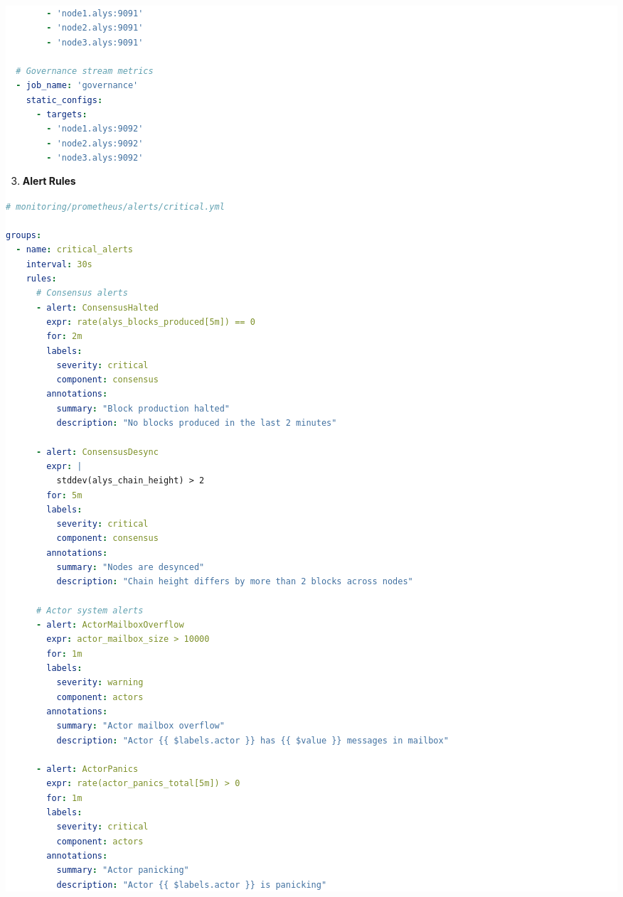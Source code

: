 ```yaml
        - 'node1.alys:9091'
        - 'node2.alys:9091'
        - 'node3.alys:9091'

  # Governance stream metrics
  - job_name: 'governance'
    static_configs:
      - targets:
        - 'node1.alys:9092'
        - 'node2.alys:9092'
        - 'node3.alys:9092'
```

3. **Alert Rules**
```yaml
# monitoring/prometheus/alerts/critical.yml

groups:
  - name: critical_alerts
    interval: 30s
    rules:
      # Consensus alerts
      - alert: ConsensusHalted
        expr: rate(alys_blocks_produced[5m]) == 0
        for: 2m
        labels:
          severity: critical
          component: consensus
        annotations:
          summary: "Block production halted"
          description: "No blocks produced in the last 2 minutes"

      - alert: ConsensusDesync
        expr: |
          stddev(alys_chain_height) > 2
        for: 5m
        labels:
          severity: critical
          component: consensus
        annotations:
          summary: "Nodes are desynced"
          description: "Chain height differs by more than 2 blocks across nodes"

      # Actor system alerts
      - alert: ActorMailboxOverflow
        expr: actor_mailbox_size > 10000
        for: 1m
        labels:
          severity: warning
          component: actors
        annotations:
          summary: "Actor mailbox overflow"
          description: "Actor {{ $labels.actor }} has {{ $value }} messages in mailbox"

      - alert: ActorPanics
        expr: rate(actor_panics_total[5m]) > 0
        for: 1m
        labels:
          severity: critical
          component: actors
        annotations:
          summary: "Actor panicking"
          description: "Actor {{ $labels.actor }} is panicking"

```